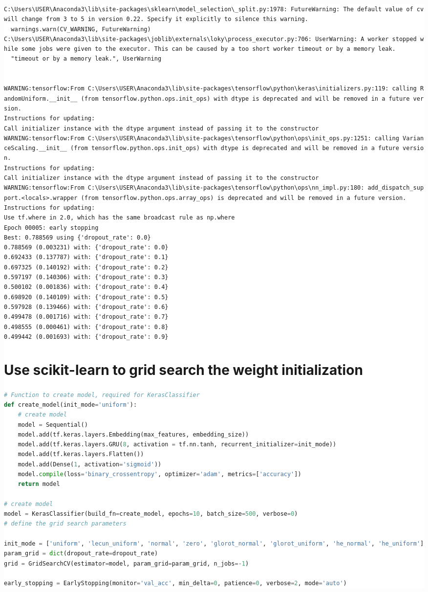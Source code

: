    C:\Users\USER\Anaconda3\lib\site-packages\sklearn\model_selection\_split.py:1978: FutureWarning: The default value of cv will change from 3 to 5 in version 0.22. Specify it explicitly to silence this warning.
      warnings.warn(CV_WARNING, FutureWarning)
    C:\Users\USER\Anaconda3\lib\site-packages\joblib\externals\loky\process_executor.py:706: UserWarning: A worker stopped while some jobs were given to the executor. This can be caused by a too short worker timeout or by a memory leak.
      "timeout or by a memory leak.", UserWarning
    

    WARNING:tensorflow:From C:\Users\USER\Anaconda3\lib\site-packages\tensorflow\python\keras\initializers.py:119: calling RandomUniform.__init__ (from tensorflow.python.ops.init_ops) with dtype is deprecated and will be removed in a future version.
    Instructions for updating:
    Call initializer instance with the dtype argument instead of passing it to the constructor
    WARNING:tensorflow:From C:\Users\USER\Anaconda3\lib\site-packages\tensorflow\python\ops\init_ops.py:1251: calling VarianceScaling.__init__ (from tensorflow.python.ops.init_ops) with dtype is deprecated and will be removed in a future version.
    Instructions for updating:
    Call initializer instance with the dtype argument instead of passing it to the constructor
    WARNING:tensorflow:From C:\Users\USER\Anaconda3\lib\site-packages\tensorflow\python\ops\nn_impl.py:180: add_dispatch_support.<locals>.wrapper (from tensorflow.python.ops.array_ops) is deprecated and will be removed in a future version.
    Instructions for updating:
    Use tf.where in 2.0, which has the same broadcast rule as np.where
    Epoch 00005: early stopping
    Best: 0.788569 using {'dropout_rate': 0.0}
    0.788569 (0.003231) with: {'dropout_rate': 0.0}
    0.692433 (0.137787) with: {'dropout_rate': 0.1}
    0.697325 (0.140192) with: {'dropout_rate': 0.2}
    0.597197 (0.140306) with: {'dropout_rate': 0.3}
    0.500102 (0.001836) with: {'dropout_rate': 0.4}
    0.698920 (0.140109) with: {'dropout_rate': 0.5}
    0.597928 (0.139466) with: {'dropout_rate': 0.6}
    0.499478 (0.001716) with: {'dropout_rate': 0.7}
    0.498555 (0.000461) with: {'dropout_rate': 0.8}
    0.499442 (0.001693) with: {'dropout_rate': 0.9}
    

# Use scikit-learn to grid search the weight initialization


```python
# Function to create model, required for KerasClassifier
def create_model(init_mode='uniform'):
    # create model
    model = Sequential()
    model.add(tf.keras.layers.Embedding(max_features, embedding_size))
    model.add(tf.keras.layers.GRU(8, activation = tf.nn.tanh, recurrent_initializer=init_mode))
    model.add(tf.keras.layers.Flatten())
    model.add(Dense(1, activation='sigmoid'))
    model.compile(loss='binary_crossentropy', optimizer='adam', metrics=['accuracy'])
    return model

# create model
model = KerasClassifier(build_fn=create_model, epochs=10, batch_size=500, verbose=0)
# define the grid search parameters

init_mode = ['uniform', 'lecun_uniform', 'normal', 'zero', 'glorot_normal', 'glorot_uniform', 'he_normal', 'he_uniform']
param_grid = dict(dropout_rate=dropout_rate)
grid = GridSearchCV(estimator=model, param_grid=param_grid, n_jobs=-1)

early_stopping = EarlyStopping(monitor='val_acc', min_delta=0, patience=0, verbose=2, mode='auto')
```